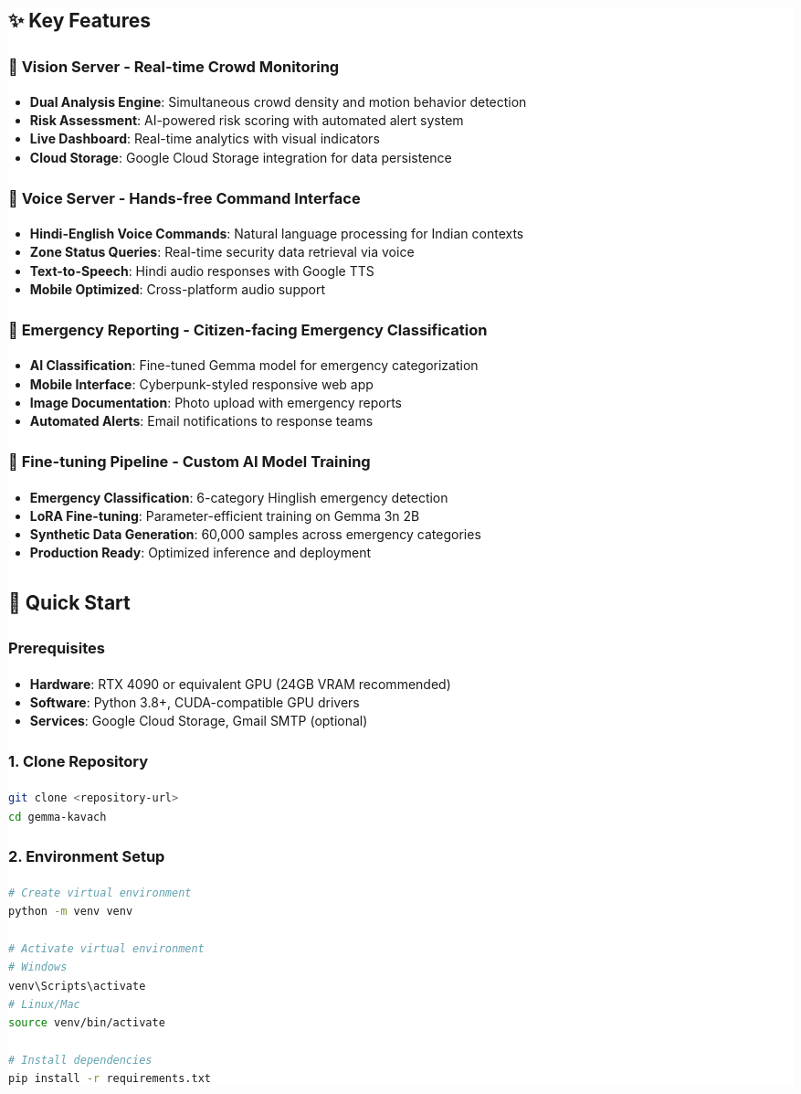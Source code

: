 ## ✨ Key Features

### 🎥 **Vision Server** - Real-time Crowd Monitoring
- **Dual Analysis Engine**: Simultaneous crowd density and motion behavior detection
- **Risk Assessment**: AI-powered risk scoring with automated alert system
- **Live Dashboard**: Real-time analytics with visual indicators
- **Cloud Storage**: Google Cloud Storage integration for data persistence

### 🎤 **Voice Server** - Hands-free Command Interface
- **Hindi-English Voice Commands**: Natural language processing for Indian contexts
- **Zone Status Queries**: Real-time security data retrieval via voice
- **Text-to-Speech**: Hindi audio responses with Google TTS
- **Mobile Optimized**: Cross-platform audio support

### 📱 **Emergency Reporting** - Citizen-facing Emergency Classification
- **AI Classification**: Fine-tuned Gemma model for emergency categorization
- **Mobile Interface**: Cyberpunk-styled responsive web app
- **Image Documentation**: Photo upload with emergency reports
- **Automated Alerts**: Email notifications to response teams

### 🤖 **Fine-tuning Pipeline** - Custom AI Model Training
- **Emergency Classification**: 6-category Hinglish emergency detection
- **LoRA Fine-tuning**: Parameter-efficient training on Gemma 3n 2B
- **Synthetic Data Generation**: 60,000 samples across emergency categories
- **Production Ready**: Optimized inference and deployment

## 🚀 Quick Start

### Prerequisites

- **Hardware**: RTX 4090 or equivalent GPU (24GB VRAM recommended)
- **Software**: Python 3.8+, CUDA-compatible GPU drivers
- **Services**: Google Cloud Storage, Gmail SMTP (optional)

### 1. Clone Repository

```bash
git clone <repository-url>
cd gemma-kavach
```

### 2. Environment Setup

```bash
# Create virtual environment
python -m venv venv

# Activate virtual environment
# Windows
venv\Scripts\activate
# Linux/Mac
source venv/bin/activate

# Install dependencies
pip install -r requirements.txt
```
